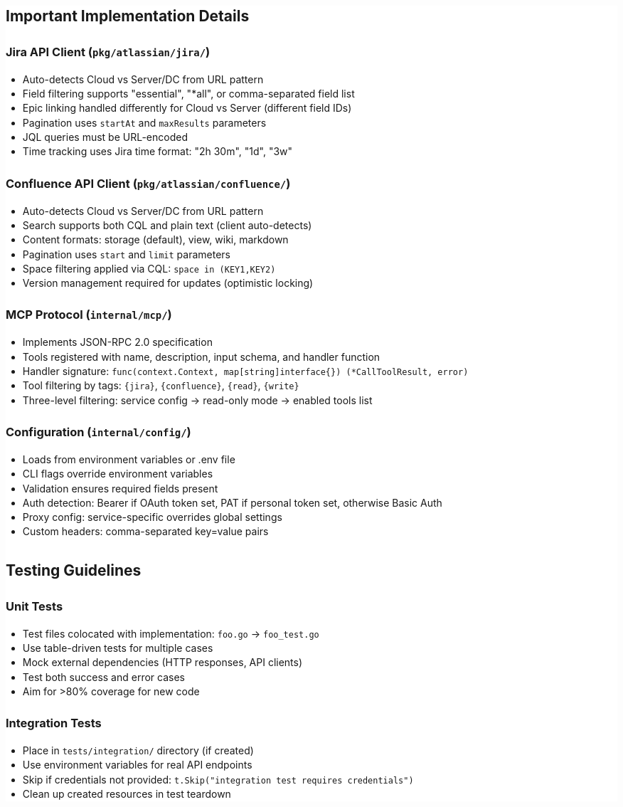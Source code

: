 ## Important Implementation Details

### Jira API Client (`pkg/atlassian/jira/`)
- Auto-detects Cloud vs Server/DC from URL pattern
- Field filtering supports "essential", "*all", or comma-separated field list
- Epic linking handled differently for Cloud vs Server (different field IDs)
- Pagination uses `startAt` and `maxResults` parameters
- JQL queries must be URL-encoded
- Time tracking uses Jira time format: "2h 30m", "1d", "3w"

### Confluence API Client (`pkg/atlassian/confluence/`)
- Auto-detects Cloud vs Server/DC from URL pattern
- Search supports both CQL and plain text (client auto-detects)
- Content formats: storage (default), view, wiki, markdown
- Pagination uses `start` and `limit` parameters
- Space filtering applied via CQL: `space in (KEY1,KEY2)`
- Version management required for updates (optimistic locking)

### MCP Protocol (`internal/mcp/`)
- Implements JSON-RPC 2.0 specification
- Tools registered with name, description, input schema, and handler function
- Handler signature: `func(context.Context, map[string]interface{}) (*CallToolResult, error)`
- Tool filtering by tags: `{jira}`, `{confluence}`, `{read}`, `{write}`
- Three-level filtering: service config → read-only mode → enabled tools list

### Configuration (`internal/config/`)
- Loads from environment variables or .env file
- CLI flags override environment variables
- Validation ensures required fields present
- Auth detection: Bearer if OAuth token set, PAT if personal token set, otherwise Basic Auth
- Proxy config: service-specific overrides global settings
- Custom headers: comma-separated key=value pairs

## Testing Guidelines

### Unit Tests
- Test files colocated with implementation: `foo.go` → `foo_test.go`
- Use table-driven tests for multiple cases
- Mock external dependencies (HTTP responses, API clients)
- Test both success and error cases
- Aim for >80% coverage for new code

### Integration Tests
- Place in `tests/integration/` directory (if created)
- Use environment variables for real API endpoints
- Skip if credentials not provided: `t.Skip("integration test requires credentials")`
- Clean up created resources in test teardown
